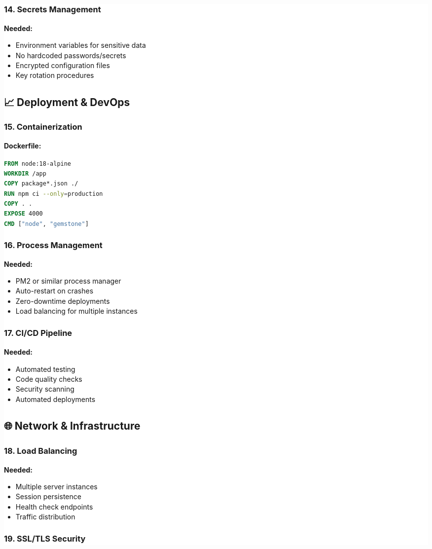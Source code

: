 ### 14. Secrets Management

**Needed:**
- Environment variables for sensitive data
- No hardcoded passwords/secrets
- Encrypted configuration files
- Key rotation procedures

## 📈 Deployment & DevOps

### 15. Containerization

**Dockerfile:**
```dockerfile
FROM node:18-alpine
WORKDIR /app
COPY package*.json ./
RUN npm ci --only=production
COPY . .
EXPOSE 4000
CMD ["node", "gemstone"]
```

### 16. Process Management

**Needed:**
- PM2 or similar process manager
- Auto-restart on crashes
- Zero-downtime deployments
- Load balancing for multiple instances

### 17. CI/CD Pipeline

**Needed:**
- Automated testing
- Code quality checks
- Security scanning
- Automated deployments

## 🌐 Network & Infrastructure

### 18. Load Balancing

**Needed:**
- Multiple server instances
- Session persistence
- Health check endpoints
- Traffic distribution

### 19. SSL/TLS Security
